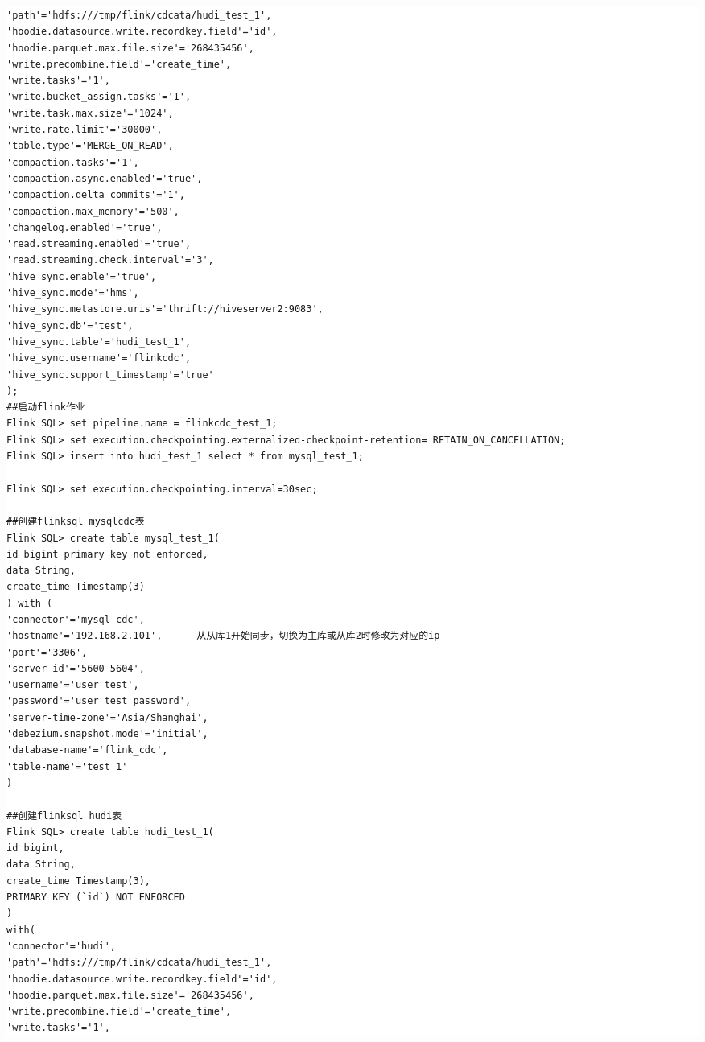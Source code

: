```text
'path'='hdfs:///tmp/flink/cdcata/hudi_test_1',
'hoodie.datasource.write.recordkey.field'='id',
'hoodie.parquet.max.file.size'='268435456',
'write.precombine.field'='create_time',
'write.tasks'='1',
'write.bucket_assign.tasks'='1',
'write.task.max.size'='1024',
'write.rate.limit'='30000',
'table.type'='MERGE_ON_READ',
'compaction.tasks'='1',
'compaction.async.enabled'='true',
'compaction.delta_commits'='1',
'compaction.max_memory'='500',
'changelog.enabled'='true',
'read.streaming.enabled'='true',
'read.streaming.check.interval'='3',
'hive_sync.enable'='true',
'hive_sync.mode'='hms',
'hive_sync.metastore.uris'='thrift://hiveserver2:9083',
'hive_sync.db'='test',
'hive_sync.table'='hudi_test_1',
'hive_sync.username'='flinkcdc',
'hive_sync.support_timestamp'='true'
);
##启动flink作业
Flink SQL> set pipeline.name = flinkcdc_test_1;
Flink SQL> set execution.checkpointing.externalized-checkpoint-retention= RETAIN_ON_CANCELLATION;
Flink SQL> insert into hudi_test_1 select * from mysql_test_1;

Flink SQL> set execution.checkpointing.interval=30sec;

##创建flinksql mysqlcdc表
Flink SQL> create table mysql_test_1(
id bigint primary key not enforced,
data String,
create_time Timestamp(3)
) with (
'connector'='mysql-cdc',
'hostname'='192.168.2.101',    --从从库1开始同步，切换为主库或从库2时修改为对应的ip
'port'='3306',
'server-id'='5600-5604',
'username'='user_test',
'password'='user_test_password',
'server-time-zone'='Asia/Shanghai',
'debezium.snapshot.mode'='initial',
'database-name'='flink_cdc',
'table-name'='test_1'
)  

##创建flinksql hudi表
Flink SQL> create table hudi_test_1(
id bigint,
data String,
create_time Timestamp(3),
PRIMARY KEY (`id`) NOT ENFORCED
)
with(
'connector'='hudi',
'path'='hdfs:///tmp/flink/cdcata/hudi_test_1',
'hoodie.datasource.write.recordkey.field'='id',
'hoodie.parquet.max.file.size'='268435456',
'write.precombine.field'='create_time',
'write.tasks'='1',
```